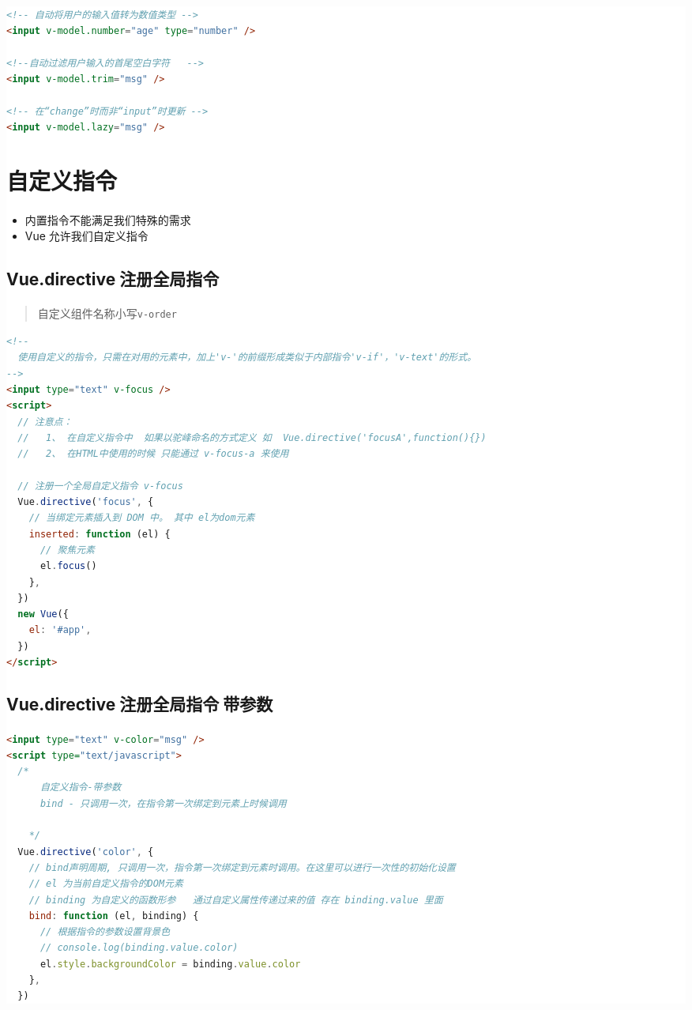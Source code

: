   ```html
  <!-- 自动将用户的输入值转为数值类型 -->
  <input v-model.number="age" type="number" />

  <!--自动过滤用户输入的首尾空白字符   -->
  <input v-model.trim="msg" />

  <!-- 在“change”时而非“input”时更新 -->
  <input v-model.lazy="msg" />
  ```

# 自定义指令

- 内置指令不能满足我们特殊的需求
- Vue 允许我们自定义指令

## Vue.directive 注册全局指令

> 自定义组件名称小写`v-order`

```html
<!-- 
  使用自定义的指令，只需在对用的元素中，加上'v-'的前缀形成类似于内部指令'v-if'，'v-text'的形式。 
-->
<input type="text" v-focus />
<script>
  // 注意点：
  //   1、 在自定义指令中  如果以驼峰命名的方式定义 如  Vue.directive('focusA',function(){})
  //   2、 在HTML中使用的时候 只能通过 v-focus-a 来使用

  // 注册一个全局自定义指令 v-focus
  Vue.directive('focus', {
    // 当绑定元素插入到 DOM 中。 其中 el为dom元素
    inserted: function (el) {
      // 聚焦元素
      el.focus()
    },
  })
  new Vue({
    el: '#app',
  })
</script>
```

## Vue.directive 注册全局指令 带参数

```html
<input type="text" v-color="msg" />
<script type="text/javascript">
  /*
      自定义指令-带参数
      bind - 只调用一次，在指令第一次绑定到元素上时候调用

    */
  Vue.directive('color', {
    // bind声明周期, 只调用一次，指令第一次绑定到元素时调用。在这里可以进行一次性的初始化设置
    // el 为当前自定义指令的DOM元素
    // binding 为自定义的函数形参   通过自定义属性传递过来的值 存在 binding.value 里面
    bind: function (el, binding) {
      // 根据指令的参数设置背景色
      // console.log(binding.value.color)
      el.style.backgroundColor = binding.value.color
    },
  })
```